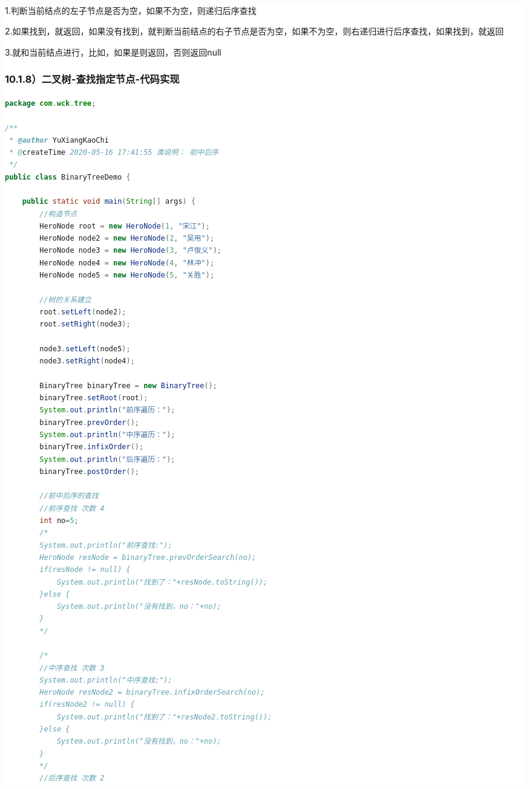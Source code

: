 1.判断当前结点的左子节点是否为空，如果不为空，则递归后序查找

2.如果找到，就返回，如果没有找到，就判断当前结点的右子节点是否为空，如果不为空，则右递归进行后序查找，如果找到，就返回

3.就和当前结点进行，比如，如果是则返回，否则返回null

### 10.1.8）二叉树-查找指定节点-代码实现

```java
package com.wck.tree;

/**
 * @author YuXiangKaoChi
 * @createTime 2020-05-16 17:41:55 类说明： 前中后序
 */
public class BinaryTreeDemo {
	
	public static void main(String[] args) {
		//构造节点
		HeroNode root = new HeroNode(1, "宋江");
		HeroNode node2 = new HeroNode(2, "吴用");
		HeroNode node3 = new HeroNode(3, "卢俊义");
		HeroNode node4 = new HeroNode(4, "林冲");
		HeroNode node5 = new HeroNode(5, "关胜");
		
		//树的关系建立
		root.setLeft(node2);
		root.setRight(node3);
		
		node3.setLeft(node5);
		node3.setRight(node4);
		
		BinaryTree binaryTree = new BinaryTree();
		binaryTree.setRoot(root);
		System.out.println("前序遍历：");
		binaryTree.prevOrder();
		System.out.println("中序遍历：");
		binaryTree.infixOrder();
		System.out.println("后序遍历：");
		binaryTree.postOrder();
		
		//前中后序的查找
		//前序查找 次数 4
		int no=5;
		/*
		System.out.println("前序查找:");
		HeroNode resNode = binaryTree.prevOrderSearch(no);
		if(resNode != null) {
			System.out.println("找到了："+resNode.toString());
		}else {
			System.out.println("没有找到，no："+no);
		}
		*/

		/*
		//中序查找 次数 3
		System.out.println("中序查找:");
		HeroNode resNode2 = binaryTree.infixOrderSearch(no);
		if(resNode2 != null) {
			System.out.println("找到了："+resNode2.toString());
		}else {
			System.out.println("没有找到，no："+no);
		}
		*/
		//后序查找 次数 2
```